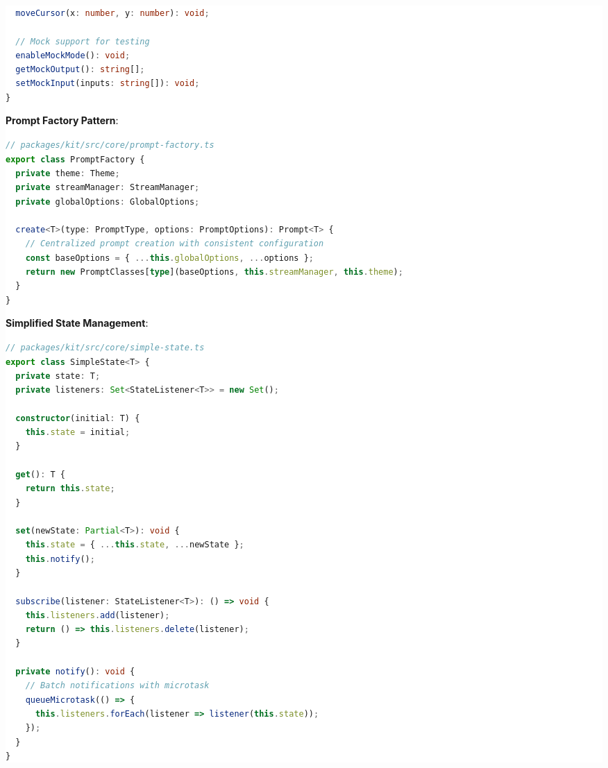 ```typescript
  moveCursor(x: number, y: number): void;
  
  // Mock support for testing
  enableMockMode(): void;
  getMockOutput(): string[];
  setMockInput(inputs: string[]): void;
}
```

**Prompt Factory Pattern**:
```typescript
// packages/kit/src/core/prompt-factory.ts
export class PromptFactory {
  private theme: Theme;
  private streamManager: StreamManager;
  private globalOptions: GlobalOptions;
  
  create<T>(type: PromptType, options: PromptOptions): Prompt<T> {
    // Centralized prompt creation with consistent configuration
    const baseOptions = { ...this.globalOptions, ...options };
    return new PromptClasses[type](baseOptions, this.streamManager, this.theme);
  }
}
```

**Simplified State Management**:
```typescript
// packages/kit/src/core/simple-state.ts
export class SimpleState<T> {
  private state: T;
  private listeners: Set<StateListener<T>> = new Set();
  
  constructor(initial: T) {
    this.state = initial;
  }
  
  get(): T {
    return this.state;
  }
  
  set(newState: Partial<T>): void {
    this.state = { ...this.state, ...newState };
    this.notify();
  }
  
  subscribe(listener: StateListener<T>): () => void {
    this.listeners.add(listener);
    return () => this.listeners.delete(listener);
  }
  
  private notify(): void {
    // Batch notifications with microtask
    queueMicrotask(() => {
      this.listeners.forEach(listener => listener(this.state));
    });
  }
}
```
